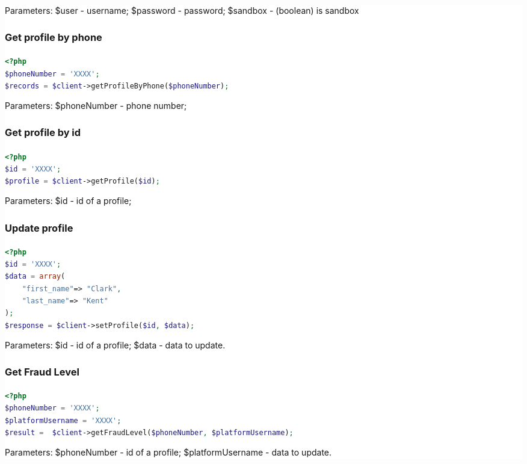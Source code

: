 Parameters:
$user - username;
$password - password;
$sandbox - (boolean) is sandbox


### Get profile by phone ###

```php
<?php
$phoneNumber = 'XXXX';
$records = $client->getProfileByPhone($phoneNumber);
```

Parameters:
$phoneNumber - phone number;

### Get profile by id ###

```php
<?php
$id = 'XXXX';
$profile = $client->getProfile($id);
```

Parameters:
$id - id of a profile;


### Update profile ###

```php
<?php
$id = 'XXXX';
$data = array(
    "first_name"=> "Clark",
    "last_name"=> "Kent"
);
$response = $client->setProfile($id, $data);
```

Parameters:
$id - id of a profile;
$data - data to update.

### Get Fraud Level ###

```php
<?php
$phoneNumber = 'XXXX';
$platformUsername = 'XXXX';
$result =  $client->getFraudLevel($phoneNumber, $platformUsername);
```

Parameters:
$phoneNumber - id of a profile;
$platformUsername - data to update.
